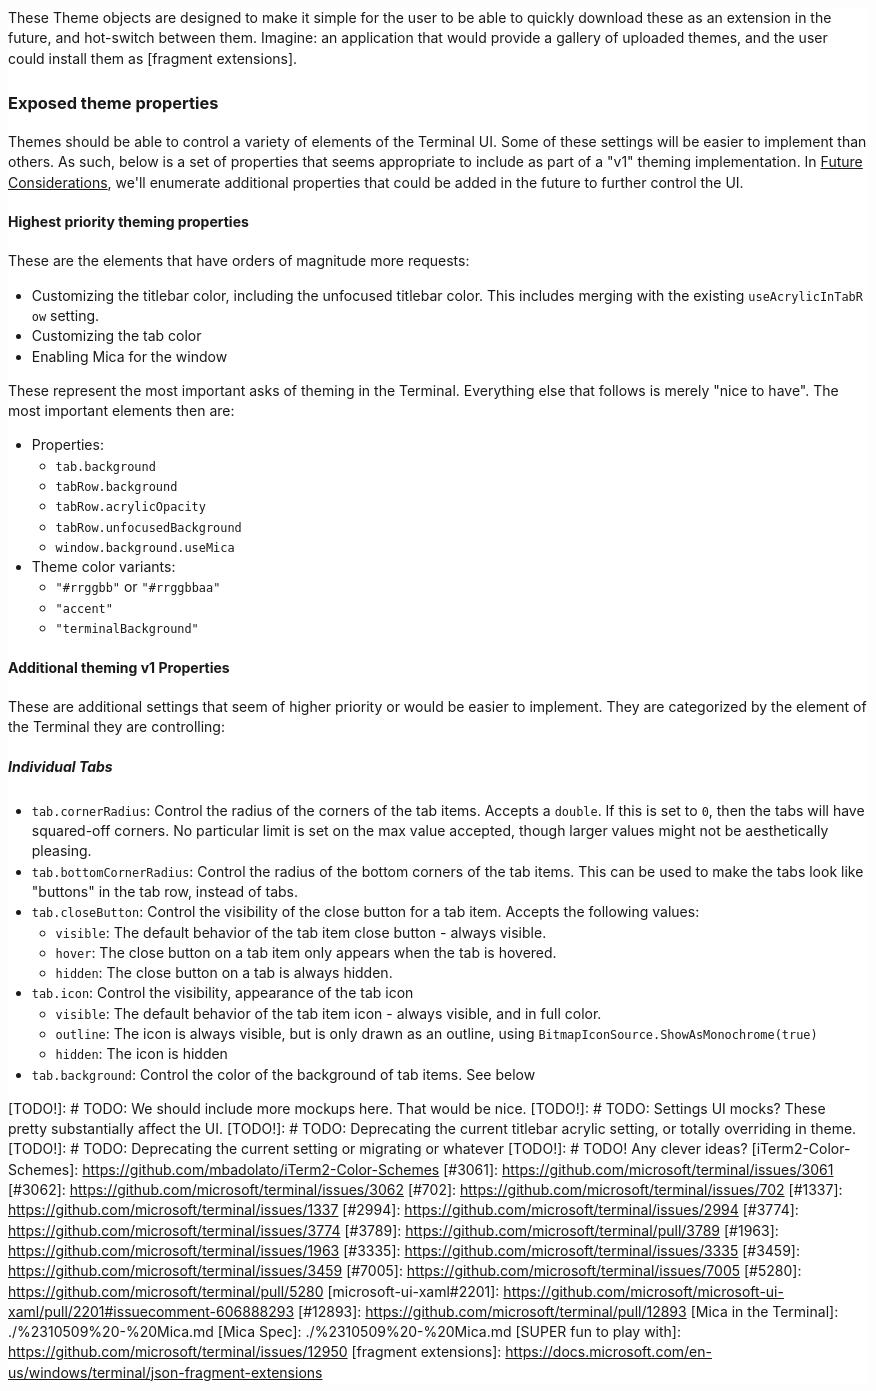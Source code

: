 These Theme objects are designed to make it simple for the user to be able to
quickly download these as an extension in the future, and hot-switch between
them. Imagine: an application that would provide a gallery of uploaded themes,
and the user could install them as [fragment extensions].

### Exposed theme properties

Themes should be able to control a variety of elements of the Terminal UI. Some
of these settings will be easier to implement than others. As such, below is a
set of properties that seems appropriate to include as part of a "v1" theming
implementation. In [Future Considerations](#future-considerations), we'll
enumerate additional properties that could be added in the future to further
control the UI.

#### Highest priority theming properties

These are the elements that have orders of magnitude more requests:
* Customizing the titlebar color, including the unfocused titlebar color. This
  includes merging with the existing `useAcrylicInTabRow` setting.
* Customizing the tab color
* Enabling Mica for the window

These represent the most important asks of theming in the Terminal. Everything
else that follows is merely "nice to have". The most important elements then
are:

* Properties:
    - `tab.background`
    - `tabRow.background`
    - `tabRow.acrylicOpacity`
    - `tabRow.unfocusedBackground`
    - `window.background.useMica`
* Theme color variants:
    - `"#rrggbb"` or `"#rrggbbaa"`
    - `"accent"`
    - `"terminalBackground"`

#### Additional theming v1 Properties

These are additional settings that seem of higher priority or would be easier to
implement. They are categorized by the element of the Terminal they are
controlling:

##### Individual Tabs

* `tab.cornerRadius`: Control the radius of the corners of the tab items.
  Accepts a `double`. If this is set to `0`, then the tabs will have squared-off
  corners. No particular limit is set on the max value accepted, though larger
  values might not be aesthetically pleasing.
* `tab.bottomCornerRadius`: Control the radius of the bottom corners of the tab
  items. This can be used to make the tabs look like "buttons" in the tab row,
  instead of tabs.
* `tab.closeButton`: Control the visibility of the close button for a tab item.
  Accepts the following values:
    - `visible`: The default behavior of the tab item close button - always
      visible.
    - `hover`: The close button on a tab item only appears when the tab is
      hovered.
    - `hidden`: The close button on a tab is always hidden.
* `tab.icon`: Control the visibility, appearance of the tab icon
    - `visible`: The default behavior of the tab item icon - always visible, and
      in full color.
    - `outline`: The icon is always visible, but is only drawn as an outline,
      using `BitmapIconSource.ShowAsMonochrome(true)`
    - `hidden`: The icon is hidden
* `tab.background`: Control the color of the background of tab items. See below

[TODO!]: # TODO: We should include more mockups here. That would be nice.
[TODO!]: # TODO: Settings UI mocks? These pretty substantially affect the UI.
[TODO!]: # TODO: Deprecating the current titlebar acrylic setting, or totally overriding in theme.
[TODO!]: # TODO: Deprecating the current setting or migrating or whatever
[TODO!]: # TODO! Any clever ideas?
[iTerm2-Color-Schemes]: https://github.com/mbadolato/iTerm2-Color-Schemes
[#3061]: https://github.com/microsoft/terminal/issues/3061
[#3062]: https://github.com/microsoft/terminal/issues/3062
[#702]: https://github.com/microsoft/terminal/issues/702
[#1337]: https://github.com/microsoft/terminal/issues/1337
[#2994]: https://github.com/microsoft/terminal/issues/2994
[#3774]: https://github.com/microsoft/terminal/issues/3774
[#3789]: https://github.com/microsoft/terminal/pull/3789
[#1963]: https://github.com/microsoft/terminal/issues/1963
[#3335]: https://github.com/microsoft/terminal/issues/3335
[#3459]: https://github.com/microsoft/terminal/issues/3459
[#7005]: https://github.com/microsoft/terminal/issues/7005
[#5280]: https://github.com/microsoft/terminal/pull/5280
[microsoft-ui-xaml#2201]: https://github.com/microsoft/microsoft-ui-xaml/pull/2201#issuecomment-606888293
[#12893]: https://github.com/microsoft/terminal/pull/12893
[Mica in the Terminal]: ./%2310509%20-%20Mica.md
[Mica Spec]: ./%2310509%20-%20Mica.md
[SUPER fun to play with]: https://github.com/microsoft/terminal/issues/12950
[fragment extensions]: https://docs.microsoft.com/en-us/windows/terminal/json-fragment-extensions